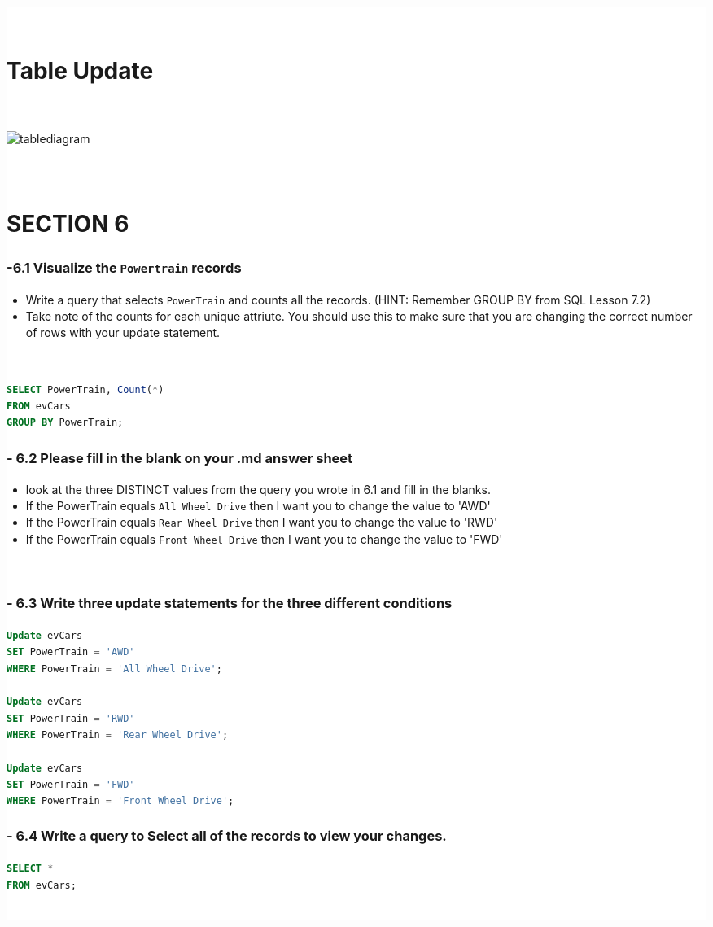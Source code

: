 <br>

# Table Update
<p><br></p>
<img src = "images/SavvyCoders_SQL_Section5end.png" alt="tablediagram" width = "100%" height="100%">
<p><br></p>

# SECTION 6 
### -6.1 Visualize the `Powertrain` records
- Write a query that selects `PowerTrain` and counts all the records. (HINT: Remember GROUP BY from SQL Lesson 7.2)
- Take note of the counts for each unique attriute. You should use this to make sure that you are changing the correct number of rows with your update statement. 
<br>

```SQL
SELECT PowerTrain, Count(*)
FROM evCars
GROUP BY PowerTrain;
```

### - 6.2 Please fill in the blank on your .md answer sheet
- look at the three DISTINCT values from the query you wrote in 6.1 and fill in the blanks.
- If the PowerTrain equals `All Wheel Drive` then I want you to change the value to 'AWD'
- If the PowerTrain equals `Rear Wheel Drive` then I want you to change the value to 'RWD'
- If the PowerTrain equals `Front Wheel Drive` then I want you to change the value to 'FWD'
<br>

### - 6.3 Write three update statements for the three different conditions 

```SQL
Update evCars
SET PowerTrain = 'AWD'
WHERE PowerTrain = 'All Wheel Drive';

Update evCars
SET PowerTrain = 'RWD'
WHERE PowerTrain = 'Rear Wheel Drive';

Update evCars
SET PowerTrain = 'FWD'
WHERE PowerTrain = 'Front Wheel Drive';
```
### - 6.4 Write a query to Select all of the records to view your changes. 

```SQL
SELECT *
FROM evCars;
```
<br>
